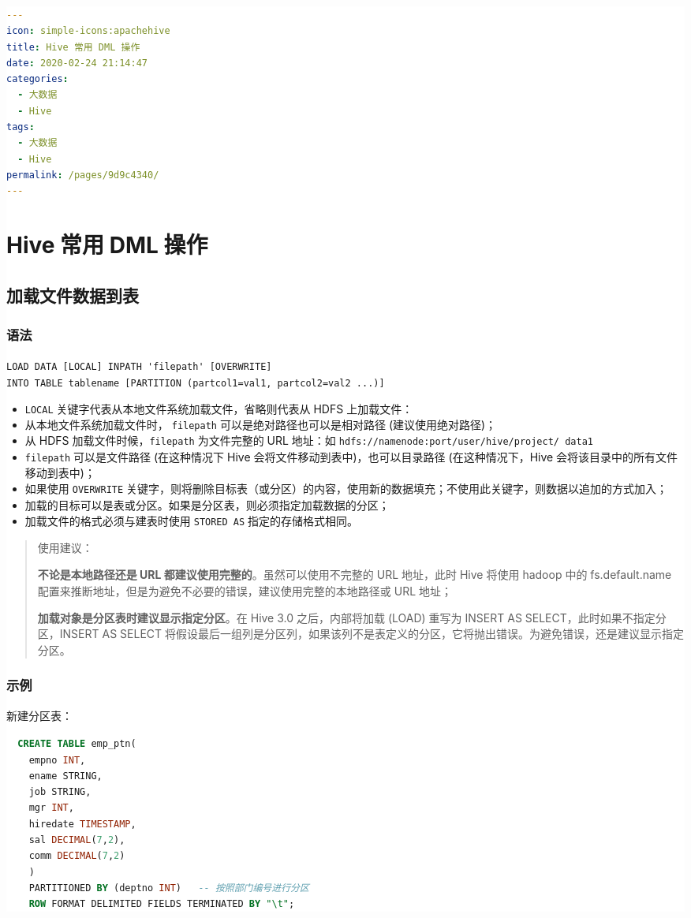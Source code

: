 ```yaml
---
icon: simple-icons:apachehive
title: Hive 常用 DML 操作
date: 2020-02-24 21:14:47
categories:
  - 大数据
  - Hive
tags:
  - 大数据
  - Hive
permalink: /pages/9d9c4340/
---
```


# Hive 常用 DML 操作

## 加载文件数据到表

### 语法

```shell
LOAD DATA [LOCAL] INPATH 'filepath' [OVERWRITE]
INTO TABLE tablename [PARTITION (partcol1=val1, partcol2=val2 ...)]
```

- `LOCAL` 关键字代表从本地文件系统加载文件，省略则代表从 HDFS 上加载文件：
- 从本地文件系统加载文件时， `filepath` 可以是绝对路径也可以是相对路径 (建议使用绝对路径)；
- 从 HDFS 加载文件时候，`filepath` 为文件完整的 URL 地址：如 `hdfs://namenode:port/user/hive/project/ data1`
- `filepath` 可以是文件路径 (在这种情况下 Hive 会将文件移动到表中)，也可以目录路径 (在这种情况下，Hive 会将该目录中的所有文件移动到表中)；
- 如果使用 `OVERWRITE` 关键字，则将删除目标表（或分区）的内容，使用新的数据填充；不使用此关键字，则数据以追加的方式加入；
- 加载的目标可以是表或分区。如果是分区表，则必须指定加载数据的分区；
- 加载文件的格式必须与建表时使用 `STORED AS` 指定的存储格式相同。

> 使用建议：
>
> **不论是本地路径还是 URL 都建议使用完整的**。虽然可以使用不完整的 URL 地址，此时 Hive 将使用 hadoop 中的 fs.default.name 配置来推断地址，但是为避免不必要的错误，建议使用完整的本地路径或 URL 地址；
>
> **加载对象是分区表时建议显示指定分区**。在 Hive 3.0 之后，内部将加载 (LOAD) 重写为 INSERT AS SELECT，此时如果不指定分区，INSERT AS SELECT 将假设最后一组列是分区列，如果该列不是表定义的分区，它将抛出错误。为避免错误，还是建议显示指定分区。

### 示例

新建分区表：

```sql
  CREATE TABLE emp_ptn(
    empno INT,
    ename STRING,
    job STRING,
    mgr INT,
    hiredate TIMESTAMP,
    sal DECIMAL(7,2),
    comm DECIMAL(7,2)
    )
    PARTITIONED BY (deptno INT)   -- 按照部门编号进行分区
    ROW FORMAT DELIMITED FIELDS TERMINATED BY "\t";
```

